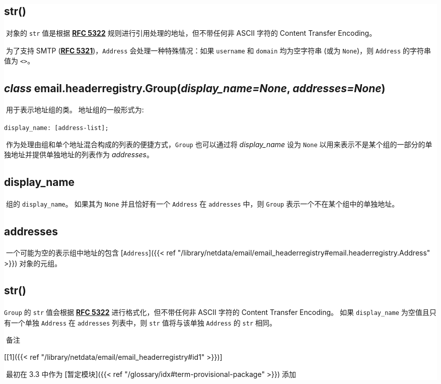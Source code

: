 ## **__str__**()

​	对象的 `str` 值是根据 [**RFC 5322**](https://datatracker.ietf.org/doc/html/rfc5322.html) 规则进行引用处理的地址，但不带任何非 ASCII 字符的 Content Transfer Encoding。

​	为了支持 SMTP ([**RFC 5321**](https://datatracker.ietf.org/doc/html/rfc5321.html))，`Address` 会处理一种特殊情况：如果 `username` 和 `domain` 均为空字符串 (或为 `None`)，则 `Address` 的字符串值为 `<>`。

## *class* email.headerregistry.**Group**(*display_name=None*, *addresses=None*)

​	用于表示地址组的类。 地址组的一般形式为:

```
display_name: [address-list];
```

​	作为处理由组和单个地址混合构成的列表的便捷方式，`Group` 也可以通过将 *display_name* 设为 `None` 以用来表示不是某个组的一部分的单独地址并提供单独地址的列表作为 *addresses*。

## **display_name**

​	组的 `display_name`。 如果其为 `None` 并且恰好有一个 `Address` 在 `addresses` 中，则 `Group` 表示一个不在某个组中的单独地址。

## **addresses**

​	一个可能为空的表示组中地址的包含 [`Address`]({{< ref "/library/netdata/email/email_headerregistry#email.headerregistry.Address" >}}) 对象的元组。

## **__str__**()

`Group` 的 `str` 值会根据 [**RFC 5322**](https://datatracker.ietf.org/doc/html/rfc5322.html) 进行格式化，但不带任何非 ASCII 字符的 Content Transfer Encoding。 如果 `display_name` 为空值且只有一个单独 `Address` 在 `addresses` 列表中，则 `str` 值将与该单独 `Address` 的 `str` 相同。

​	备注

[[1]({{< ref "/library/netdata/email/email_headerregistry#id1" >}})]

​	最初在 3.3 中作为 [暂定模块]({{< ref "/glossary/idx#term-provisional-package" >}}) 添加
